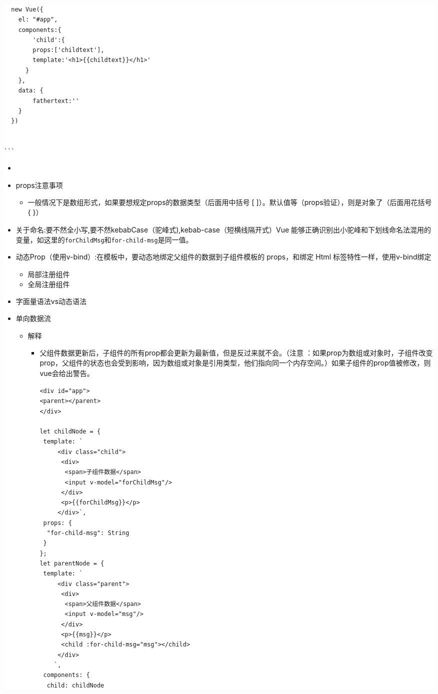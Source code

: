       new Vue({
        el: "#app",
        components:{
        	'child':{
          	props:['childtext'],
          	template:'<h1>{{childtext}}</h1>'
          }
        },
        data: {
        	fathertext:''
        }
      })
    
    
    ```

  - 

  - props注意事项

    - 一般情况下是数组形式，如果要想规定props的数据类型（后面用中括号 [ ]）。默认值等（props验证），则是对象了（后面用花括号  {  }）

- 关于命名:要不然全小写,要不然kebabCase（驼峰式),kebab-case（短横线隔开式）Vue 能够正确识别出小驼峰和下划线命名法混用的变量，如这里的`forChildMsg`和`for-child-msg`是同一值。 

- 动态Prop（使用v-bind）:在模板中，要动态地绑定父组件的数据到子组件模板的 props，和绑定 Html 标签特性一样，使用v-bind绑定 

  - 局部注册组件
  - 全局注册组件

- 字面量语法vs动态语法

- 单向数据流

  - 解释

    - 父组件数据更新后，子组件的所有prop都会更新为最新值，但是反过来就不会。（注意 ：如果prop为数组或对象时，子组件改变prop，父组件的状态也会受到影响，因为数组或对象是引用类型，他们指向同一个内存空间。）如果子组件的prop值被修改，则vue会给出警告。

      ```
      <div id="app">
      <parent></parent>
      </div>
      
      let childNode = {
       template: `
           <div class="child">
            <div>
             <span>子组件数据</span>
             <input v-model="forChildMsg"/>
            </div>
            <p>{{forChildMsg}}</p>
           </div>`,
       props: {
        "for-child-msg": String
       }
      };
      let parentNode = {
       template: `
           <div class="parent">
            <div>
             <span>父组件数据</span>
             <input v-model="msg"/>
            </div>
            <p>{{msg}}</p>
            <child :for-child-msg="msg"></child>
           </div>
          `,
       components: {
        child: childNode